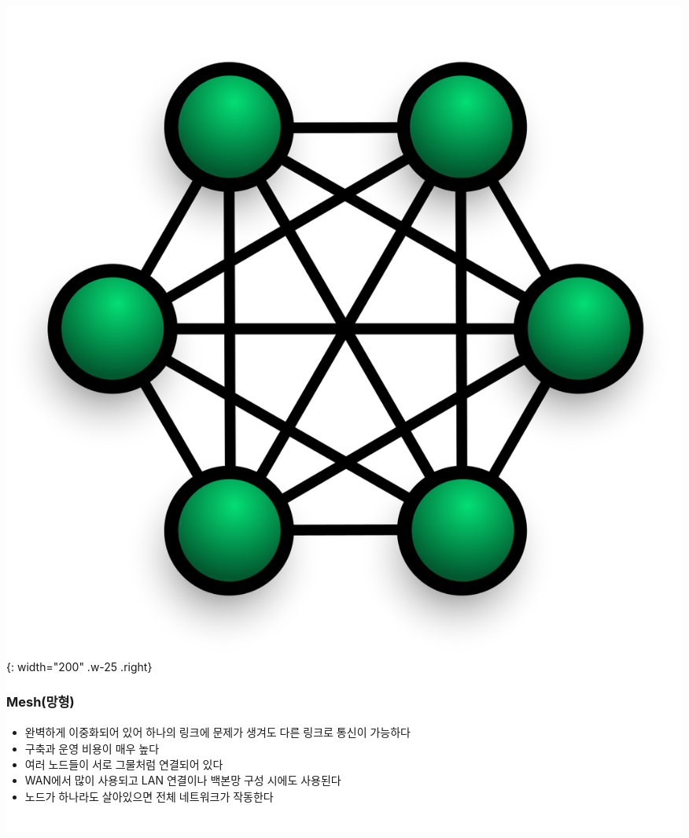 ![Image](/assets/img/250712_0/mesh.png){: width="200" .w-25 .right}

### Mesh(망형)

- 완벽하게 이중화되어 있어 하나의 링크에 문제가 생겨도 다른 링크로 통신이 가능하다  
- 구축과 운영 비용이 매우 높다  
- 여러 노드들이 서로 그물처럼 연결되어 있다
- WAN에서 많이 사용되고 LAN 연결이나 백본망 구성 시에도 사용된다 
- 노드가 하나라도 살아있으면 전체 네트워크가 작동한다  
<br>
